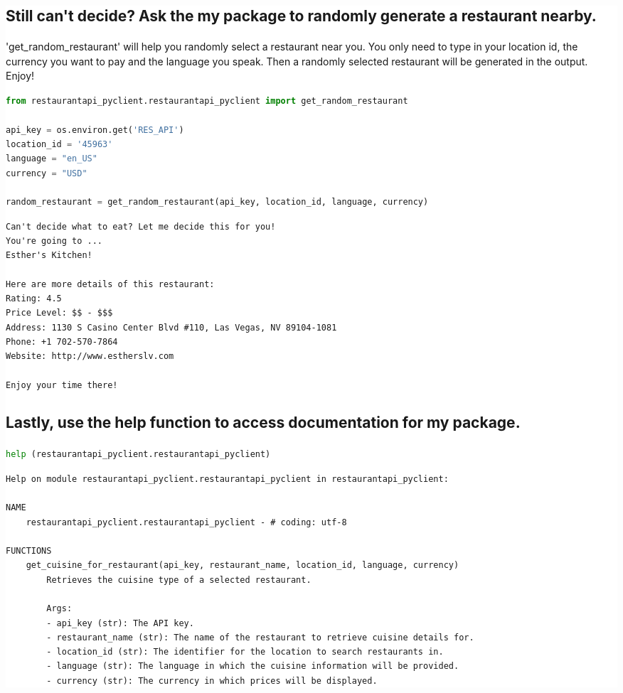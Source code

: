 

## Still can't decide? Ask the my package to randomly generate a restaurant nearby.
'get_random_restaurant' will help you randomly select a restaurant near you. You only need to type in your location id, the currency you want to pay and the language you speak. Then a randomly selected restaurant will be generated in the output. Enjoy!


```python
from restaurantapi_pyclient.restaurantapi_pyclient import get_random_restaurant

api_key = os.environ.get('RES_API')
location_id = '45963'
language = "en_US"
currency = "USD"

random_restaurant = get_random_restaurant(api_key, location_id, language, currency)
```

    Can't decide what to eat? Let me decide this for you!
    You're going to ...
    Esther's Kitchen!
    
    Here are more details of this restaurant:
    Rating: 4.5
    Price Level: $$ - $$$
    Address: 1130 S Casino Center Blvd #110, Las Vegas, NV 89104-1081
    Phone: +1 702-570-7864
    Website: http://www.estherslv.com
    
    Enjoy your time there!


## Lastly, use the help function to access documentation for my package.


```python
help (restaurantapi_pyclient.restaurantapi_pyclient)
```

    Help on module restaurantapi_pyclient.restaurantapi_pyclient in restaurantapi_pyclient:
    
    NAME
        restaurantapi_pyclient.restaurantapi_pyclient - # coding: utf-8
    
    FUNCTIONS
        get_cuisine_for_restaurant(api_key, restaurant_name, location_id, language, currency)
            Retrieves the cuisine type of a selected restaurant.
            
            Args:
            - api_key (str): The API key.
            - restaurant_name (str): The name of the restaurant to retrieve cuisine details for.
            - location_id (str): The identifier for the location to search restaurants in.
            - language (str): The language in which the cuisine information will be provided.
            - currency (str): The currency in which prices will be displayed.
            